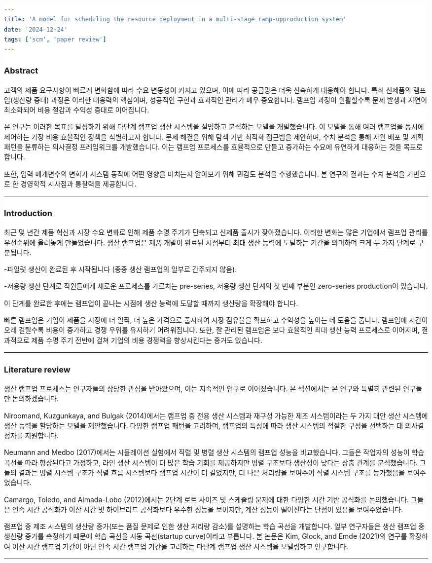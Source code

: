 ```yaml
---
title: 'A model for scheduling the resource deployment in a multi-stage ramp-upproduction system'
date: '2024-12-24'
tags: ['scm', 'paper review']
---
```


### Abstract

고객의 제품 요구사항이 빠르게 변화함에 따라 수요 변동성이 커지고 있으며, 이에 따라 공급망은 더욱 신속하게 대응해야 합니다. 특히 신제품의 램프업(생산량 증대) 과정은 이러한 대응력의 핵심이며, 성공적인 구현과 효과적인 관리가 매우 중요합니다. 램프업 과정이 원활할수록 문제 발생과 지연이 최소화되어 비용 절감과 수익성 증대로 이어집니다.

본 연구는 이러한 목표를 달성하기 위해 다단계 램프업 생산 시스템을 설명하고 분석하는 모델을 개발했습니다. 이 모델을 통해 여러 램프업을 동시에 제어하는 가장 비용 효율적인 정책을 식별하고자 합니다. 문제 해결을 위해 탐색 기반 최적화 접근법을 제안하며, 수치 분석을 통해 자원 배포 및 계획 패턴을 분류하는 의사결정 프레임워크를 개발했습니다. 이는 램프업 프로세스를 효율적으로 만들고 증가하는 수요에 유연하게 대응하는 것을 목표로 합니다.

또한, 입력 매개변수의 변화가 시스템 동작에 어떤 영향을 미치는지 알아보기 위해 민감도 분석을 수행했습니다. 본 연구의 결과는 수치 분석을 기반으로 한 경영학적 시사점과 통찰력을 제공합니다.

---

### Introduction

최근 몇 년간 제품 혁신과 시장 수요 변화로 인해 제품 수명 주기가 단축되고 신제품 출시가 잦아졌습니다. 이러한 변화는 많은 기업에서 램프업 관리를 우선순위에 올려놓게 만들었습니다. 생산 램프업은 제품 개발이 완료된 시점부터 최대 생산 능력에 도달하는 기간을 의미하며 크게 두 가지 단계로 구분됩니다.

-파일럿 생산이 완료된 후 시작됩니다 (종종 생산 램프업의 일부로 간주되지 않음).

-저용량 생산 단계로 직원들에게 새로운 프로세스를 가르치는 pre-series, 저용량 생산 단계의 첫 번째 부분인 zero-series production이 있습니다.

이 단계를 완료한 후에는 램프업이 끝나는 시점에 생산 능력에 도달할 때까지 생산량을 확장해야 합니다.

빠른 램프업은 기업이 제품을 시장에 더 일찍, 더 높은 가격으로 출시하여 시장 점유율을 확보하고 수익성을 높이는 데 도움을 줍니다. 램프업에 시간이 오래 걸릴수록 비용이 증가하고 경쟁 우위를 유지하기 어려워집니다. 또한, 잘 관리된 램프업은 보다 효율적인 최대 생산 능력 프로세스로 이어지며, 결과적으로 제품 수명 주기 전반에 걸쳐 기업의 비용 경쟁력을 향상시킨다는 증거도 있습니다.

---

### Literature review

생산 램프업 프로세스는 연구자들의 상당한 관심을 받아왔으며, 이는 지속적인 연구로 이어졌습니다. 본 섹션에서는 본 연구와 특별히 관련된 연구들만 논의하겠습니다.

Niroomand, Kuzgunkaya, and Bulgak (2014)에서는 램프업 중 전용 생산 시스템과 재구성 가능한 제조 시스템이라는 두 가지 대안 생산 시스템에 생산 능력을 할당하는 모델을 제안했습니다. 다양한 램프업 패턴을 고려하며, 램프업의 특성에 따라 생산 시스템의 적절한 구성을 선택하는 데 의사결정자를 지원합니다.

Neumann and Medbo (2017)에서는 시뮬레이션 실험에서 직렬 및 병렬 생산 시스템의 램프업 성능을 비교했습니다. 그들은 작업자의 성능이 학습 곡선을 따라 향상된다고 가정하고, 라인 생산 시스템이 더 많은 학습 기회를 제공하지만 병렬 구조보다 생산성이 낮다는 상충 관계를 분석했습니다. 그들의 결과는 병렬 시스템 구조가 직렬 흐름 시스템보다 램프업 시간이 더 길었지만, 더 나은 처리량을 보여주어 직렬 시스템 구조를 능가했음을 보여주었습니다.

Camargo, Toledo, and Almada-Lobo (2012)에서는 2단계 로트 사이즈 및 스케줄링 문제에 대한 다양한 시간 기반 공식화를 논의했습니다. 그들은 연속 시간 공식화가 이산 시간 및 하이브리드 공식화보다 우수한 성능을 보이지만, 계산 성능이 떨어진다는 단점이 있음을 보여주었습니다.

램프업 중 제조 시스템의 생산량 증가(또는 품질 문제로 인한 생산 처리량 감소)를 설명하는 학습 곡선을 개발합니다. 일부 연구자들은 생산 램프업 중 생산량 증가를 측정하기 때문에 학습 곡선을 시동 곡선(startup curve)이라고 부릅니다. 본 논문은 Kim, Glock, and Emde (2021)의 연구를 확장하여 이산 시간 램프업 기간이 아닌 연속 시간 램프업 기간을 고려하는 다단계 램프업 생산 시스템을 모델링하고 연구합니다.

---